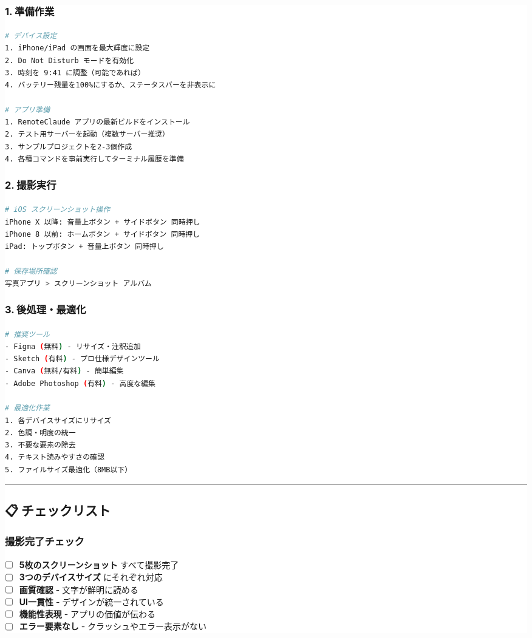 ### 1. 準備作業
```bash
# デバイス設定
1. iPhone/iPad の画面を最大輝度に設定
2. Do Not Disturb モードを有効化
3. 時刻を 9:41 に調整（可能であれば）
4. バッテリー残量を100%にするか、ステータスバーを非表示に

# アプリ準備  
1. RemoteClaude アプリの最新ビルドをインストール
2. テスト用サーバーを起動（複数サーバー推奨）
3. サンプルプロジェクトを2-3個作成
4. 各種コマンドを事前実行してターミナル履歴を準備
```

### 2. 撮影実行
```bash
# iOS スクリーンショット操作
iPhone X 以降: 音量上ボタン + サイドボタン 同時押し
iPhone 8 以前: ホームボタン + サイドボタン 同時押し
iPad: トップボタン + 音量上ボタン 同時押し

# 保存場所確認
写真アプリ > スクリーンショット アルバム
```

### 3. 後処理・最適化
```bash
# 推奨ツール
- Figma (無料) - リサイズ・注釈追加
- Sketch (有料) - プロ仕様デザインツール  
- Canva (無料/有料) - 簡単編集
- Adobe Photoshop (有料) - 高度な編集

# 最適化作業
1. 各デバイスサイズにリサイズ
2. 色調・明度の統一
3. 不要な要素の除去
4. テキスト読みやすさの確認
5. ファイルサイズ最適化（8MB以下）
```

---

## 📋 チェックリスト

### 撮影完了チェック
- [ ] **5枚のスクリーンショット** すべて撮影完了
- [ ] **3つのデバイスサイズ** にそれぞれ対応
- [ ] **画質確認** - 文字が鮮明に読める
- [ ] **UI一貫性** - デザインが統一されている
- [ ] **機能性表現** - アプリの価値が伝わる
- [ ] **エラー要素なし** - クラッシュやエラー表示がない
